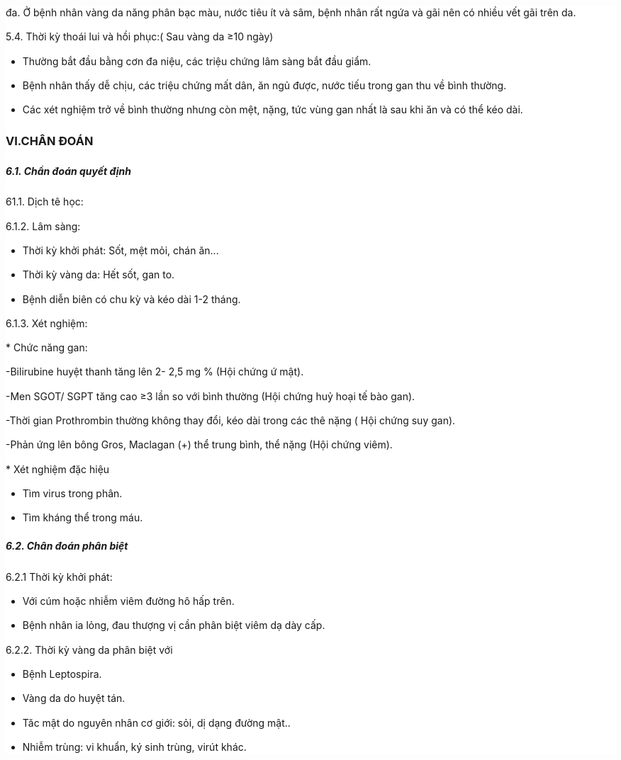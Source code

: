 đa. Ở bệnh nhân vàng da năng phân bạc màu, nước tiêu ít và sâm, bệnh nhân rất ngứa và gãi nên có nhiều vết gãi trên da.

5.4. Thời kỳ thoái lui và hồi phục:( Sau vàng da ≥10 ngày)

- Thường bắt đầu bằng cơn đa niệu, các triệu chứng lâm sàng bắt đầu giẩm.

- Bệnh nhân thấy dễ chịu, các triệu chứng mất dân, ăn ngủ được, nước tiếu trong gan thu về bình thường.

- Các xét nghiệm trở về bình thường nhưng còn mệt, nặng, tức vùng gan nhất là sau khi ăn và có thể kéo dài.

### VI.CHÂN ĐOÁN

##### 6.1. Chẩn đoán quyết định

61.1. Dịch tê học:

6.1.2. Lâm sàng:

- Thời kỳ khởi phát: Sốt, mệt mỏi, chán ăn...

- Thời kỳ vàng da: Hết sốt, gan to.

- Bệnh diễn biên có chu kỳ và kéo dài 1-2 tháng.

6.1.3. Xét nghiệm:

\* Chức năng gan:

-Bilirubine huyệt thanh tăng lên 2- 2,5 mg % (Hội chứng ứ mật).

-Men SGOT/ SGPT tăng cao ≥3 lần so với bình thường (Hội chứng huỷ hoại tế bào gan).

-Thời gian Prothrombin thường không thay đổi, kéo dài trong các thê nặng ( Hội chứng suy gan).

-Phản ứng lên bông Gros, Maclagan (+) thể trung bình, thể nặng (Hội chứng viêm).

\* Xét nghiệm đặc hiệu

- Tìm virus trong phân.

- Tìm kháng thể trong máu.

##### 6.2. Chân đoán phân biệt

6.2.1 Thời kỳ khởi phát:

- Với cúm hoặc nhiễm viêm đường hô hấp trên.

- Bệnh nhân ia lỏng, đau thượng vị cần phân biệt viêm dạ dày cấp.

6.2.2. Thời kỳ vàng da phân biệt với

- Bệnh Leptospira.

- Vàng da do huyệt tán.

- Tăc mật do nguyên nhân cơ giới: sỏi, dị dạng đường mật..

- Nhiễm trùng: vi khuẩn, ký sinh trùng, virút khác.
